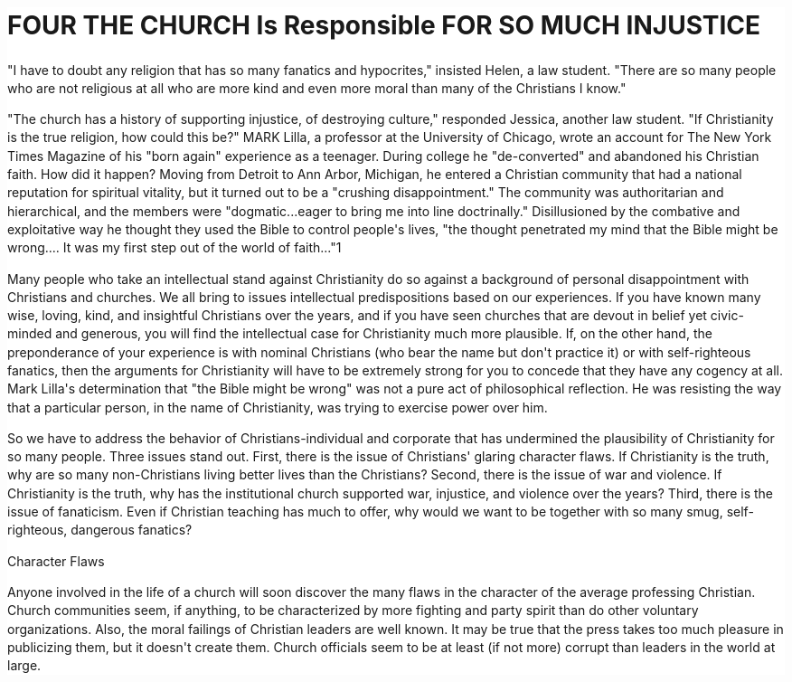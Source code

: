 # FOUR THE CHURCH Is Responsible FOR SO MUCH INJUSTICE
"I have to doubt any religion that has so many fanatics and hypocrites," insisted Helen, a law student. "There are so many people who are not religious at all who are more kind and even more moral
than many of the Christians I know."

"The church has a history of supporting injustice, of destroying culture," responded Jessica, another law student. "If Christianity is the true religion, how could this be?"
MARK Lilla, a professor at the University of Chicago, wrote an account for The New York Times Magazine of his "born again" experience as a teenager. During college he "de-converted" and abandoned his Christian
faith. How did it happen? Moving from Detroit to Ann Arbor, Michigan, he entered a Christian community that had a national reputation for spiritual vitality, but it turned out to be a "crushing disappointment."
The community was authoritarian and hierarchical, and the members were "dogmatic...eager to bring me into line doctrinally." Disillusioned by the combative and exploitative way he thought they used the Bible
to control people's lives, "the thought penetrated my mind that the Bible might be wrong.... It was my first step out of the world of faith..."1

Many people who take an intellectual stand against Christianity do so against a background of personal disappointment with Christians and churches. We all bring to issues intellectual predispositions based
on our experiences. If you have known many wise, loving, kind, and insightful Christians over the years, and if you have seen churches that are devout in belief yet civic-minded and generous, you will find the
intellectual case for Christianity much more plausible. If, on the other hand, the preponderance of your experience is with nominal Christians (who bear the name but don't practice it) or with self-righteous
fanatics, then the arguments for Christianity will have to be extremely strong for you to concede that they have any cogency at all. Mark Lilla's determination that "the Bible might be wrong" was not a pure act of
philosophical reflection. He was resisting the way that a particular person, in the name of Christianity, was trying to exercise power over him.

So we have to address the behavior of Christians-individual and corporate that has undermined the plausibility of Christianity for so many people. Three issues stand out. First, there is the issue of
Christians' glaring character flaws. If Christianity is the truth, why are so many non-Christians living better lives than the Christians? Second, there is the issue of war and violence. If Christianity is the truth, why
has the institutional church supported war, injustice, and violence over the years? Third, there is the issue of fanaticism. Even if Christian teaching has much to offer, why would we want to be together with so
many smug, self-righteous, dangerous fanatics?

Character Flaws

Anyone involved in the life of a church will soon discover the many flaws in the character of the average professing Christian. Church communities seem, if anything, to be characterized by more fighting and
party spirit than do other voluntary organizations. Also, the moral failings of Christian leaders are well known. It may be true that the press takes too much pleasure in publicizing them, but it doesn't create them.
Church officials seem to be at least (if not more) corrupt than leaders in the world at large.
